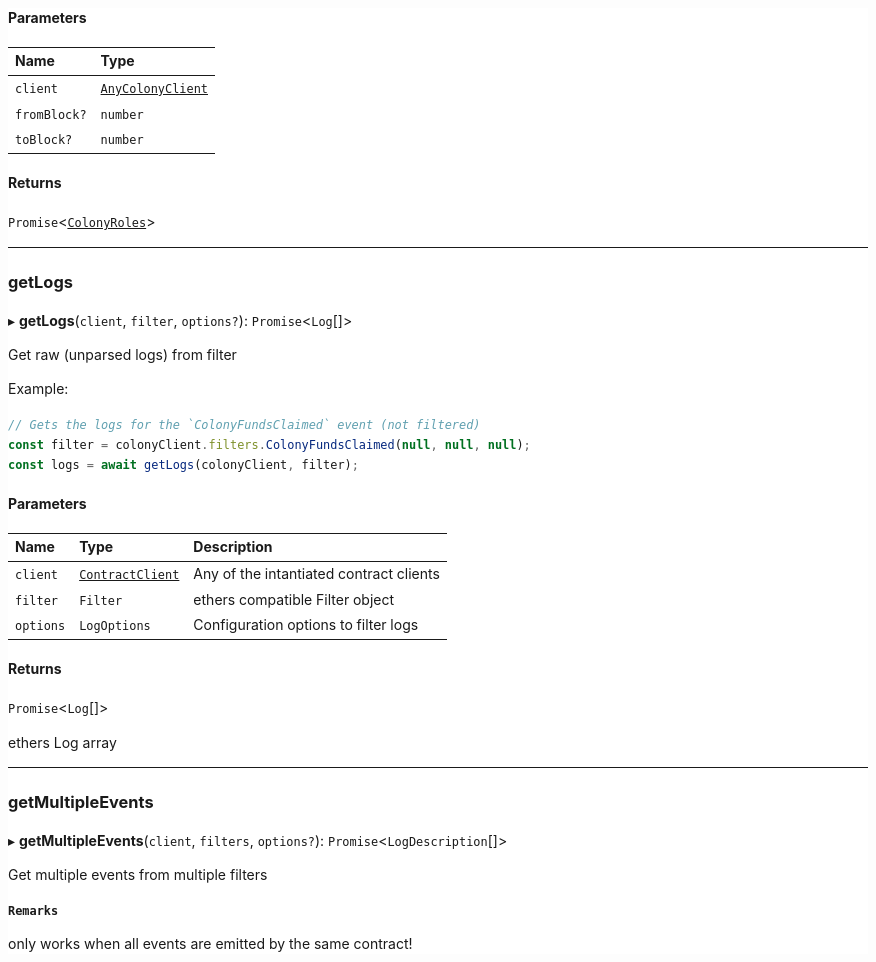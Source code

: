 #### Parameters

| Name | Type |
| :------ | :------ |
| `client` | [`AnyColonyClient`](README.md#anycolonyclient) |
| `fromBlock?` | `number` |
| `toBlock?` | `number` |

#### Returns

`Promise`<[`ColonyRoles`](README.md#colonyroles)\>

___

### getLogs

▸ **getLogs**(`client`, `filter`, `options?`): `Promise`<`Log`[]\>

Get raw (unparsed logs) from filter

Example:
```typescript
// Gets the logs for the `ColonyFundsClaimed` event (not filtered)
const filter = colonyClient.filters.ColonyFundsClaimed(null, null, null);
const logs = await getLogs(colonyClient, filter);
```

#### Parameters

| Name | Type | Description |
| :------ | :------ | :------ |
| `client` | [`ContractClient`](README.md#contractclient) | Any of the intantiated contract clients |
| `filter` | `Filter` | ethers compatible Filter object |
| `options` | `LogOptions` | Configuration options to filter logs |

#### Returns

`Promise`<`Log`[]\>

ethers Log array

___

### getMultipleEvents

▸ **getMultipleEvents**(`client`, `filters`, `options?`): `Promise`<`LogDescription`[]\>

Get multiple events from multiple filters

**`Remarks`**

only works when all events are emitted by the same contract!
